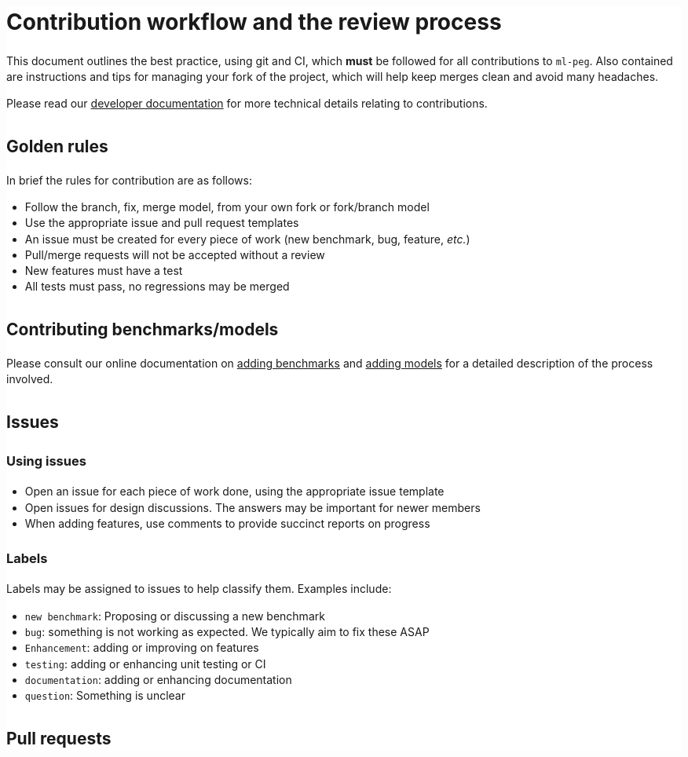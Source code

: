 # Contribution workflow and the review process

This document outlines the best practice, using git and CI, which **must** be followed
for all contributions to `ml-peg`. Also contained are instructions and tips for
managing your fork of the project, which will help keep merges clean and avoid many
headaches.

Please read our
[developer documentation](https://ddmms.github.io/ml-peg/developer_guide/index.html)
for more technical details relating to contributions.

## Golden rules

In brief the rules for contribution are as follows:

- Follow the branch, fix, merge model, from your own fork or fork/branch model
- Use the appropriate issue and pull request templates
- An issue must be created for every piece of work (new benchmark, bug, feature, *etc.*)
- Pull/merge requests will not be accepted without a review
- New features must have a test
- All tests must pass, no regressions may be merged

## Contributing benchmarks/models

Please consult our online documentation on
[adding benchmarks](https://ddmms.github.io/ml-peg/developer_guide/add_benchmarks.html)
and
[adding models](https://ddmms.github.io/ml-peg/developer_guide/add_models.html)
for a detailed description of the process involved.

## Issues

### Using issues

- Open an issue for each piece of work done, using the appropriate issue template
- Open issues for design discussions. The answers may be important for newer members
- When adding features, use comments to provide succinct reports on progress

### Labels

Labels may be assigned to issues to help classify them. Examples include:

- `new benchmark`: Proposing or discussing a new benchmark
- `bug`: something is not working as expected. We typically aim to fix these ASAP
- `Enhancement`: adding or improving on features
- `testing`: adding or enhancing unit testing or CI
- `documentation`: adding or enhancing documentation
- `question`: Something is unclear

## Pull requests
